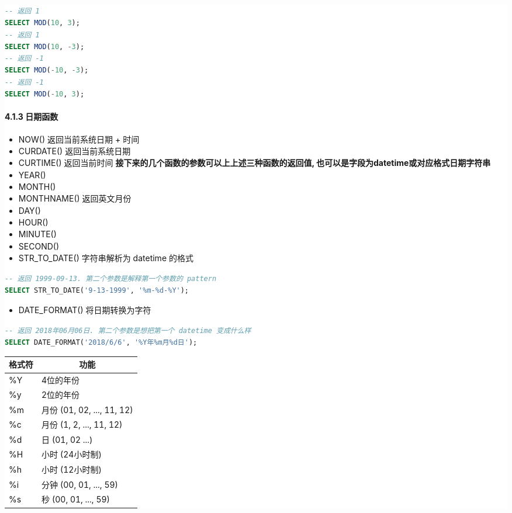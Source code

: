 ```sql
-- 返回 1
SELECT MOD(10, 3);
-- 返回 1
SELECT MOD(10, -3);
-- 返回 -1
SELECT MOD(-10, -3);
-- 返回 -1
SELECT MOD(-10, 3);
```

#### 4.1.3 日期函数

- NOW() 返回当前系统日期 + 时间
- CURDATE() 返回当前系统日期
- CURTIME() 返回当前时间
**接下来的几个函数的参数可以上上述三种函数的返回值, 也可以是字段为datetime或对应格式日期字符串**
- YEAR()
- MONTH()
- MONTHNAME() 返回英文月份
- DAY()
- HOUR()
- MINUTE()
- SECOND()
- STR_TO_DATE() 字符串解析为 datetime 的格式

```sql
-- 返回 1999-09-13. 第二个参数是解释第一个参数的 pattern
SELECT STR_TO_DATE('9-13-1999', '%m-%d-%Y');
```

- DATE_FORMAT() 将日期转换为字符

```sql
-- 返回 2018年06月06日. 第二个参数是想把第一个 datetime 变成什么样
SELECT DATE_FORMAT('2018/6/6', '%Y年%m月%d日');
```

| 格式符 | 功能                       |
|-----|--------------------------|
| %Y  | 4位的年份                    |
| %y  | 2位的年份                    |
| %m  | 月份 (01, 02, ..., 11, 12) |
| %c  | 月份 (1, 2, ..., 11, 12)   |
| %d  | 日 (01, 02 ...)           |
| %H  | 小时 (24小时制)               |
| %h  | 小时 (12小时制)               |
| %i  | 分钟 (00, 01, ..., 59)     |
| %s  | 秒 (00, 01, ..., 59)      |
